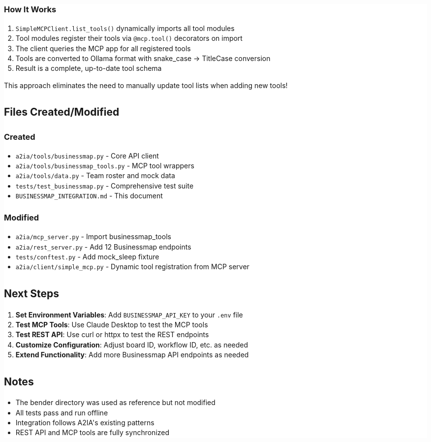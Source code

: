 ### How It Works

1. `SimpleMCPClient.list_tools()` dynamically imports all tool modules
2. Tool modules register their tools via `@mcp.tool()` decorators on import
3. The client queries the MCP app for all registered tools
4. Tools are converted to Ollama format with snake_case → TitleCase conversion
5. Result is a complete, up-to-date tool schema

This approach eliminates the need to manually update tool lists when adding new tools!

## Files Created/Modified

### Created
- `a2ia/tools/businessmap.py` - Core API client
- `a2ia/tools/businessmap_tools.py` - MCP tool wrappers
- `a2ia/tools/data.py` - Team roster and mock data
- `tests/test_businessmap.py` - Comprehensive test suite
- `BUSINESSMAP_INTEGRATION.md` - This document

### Modified
- `a2ia/mcp_server.py` - Import businessmap_tools
- `a2ia/rest_server.py` - Add 12 Businessmap endpoints
- `tests/conftest.py` - Add mock_sleep fixture
- `a2ia/client/simple_mcp.py` - Dynamic tool registration from MCP server

## Next Steps

1. **Set Environment Variables**: Add `BUSINESSMAP_API_KEY` to your `.env` file
2. **Test MCP Tools**: Use Claude Desktop to test the MCP tools
3. **Test REST API**: Use curl or httpx to test the REST endpoints
4. **Customize Configuration**: Adjust board ID, workflow ID, etc. as needed
5. **Extend Functionality**: Add more Businessmap API endpoints as needed

## Notes

- The bender directory was used as reference but not modified
- All tests pass and run offline
- Integration follows A2IA's existing patterns
- REST API and MCP tools are fully synchronized


